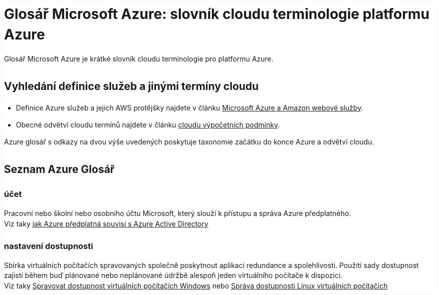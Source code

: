 <properties
    pageTitle="Azure Glosář - Azure slovník | Microsoft Azure"
    description="Použijte Azure Glosář k pochopení cloudu terminologie platformu Azure. Toto krátké Azure slovníku poskytuje definice pro společné cloudu termíny pro Azure."
    keywords="Azure slovníku terminologie cloudu, Azure glosář, terminologie definice, cloudu podmínky"
    services="na"
    documentationCenter="na"
    authors="MonicaRush"
    manager="jhubbard"
    editor=""/>

<tags
    ms.service="multiple"
    ms.workload="na"
    ms.tgt_pltfrm="na"
    ms.devlang="na"
    ms.topic="article"
    ms.date="08/03/2016"
    ms.author="monicar"/>


# <a name="microsoft-azure-glossary-a-dictionary-of-cloud-terminology-on-the-azure-platform"></a>Glosář Microsoft Azure: slovník cloudu terminologie platformu Azure

Glosář Microsoft Azure je krátké slovník cloudu terminologie pro platformu Azure.

## <a name="find-service-definitions-and-other-cloud-terms"></a>Vyhledání definice služeb a jinými termíny cloudu

* Definice Azure služeb a jejich AWS protějšky najdete v článku [Microsoft Azure a Amazon webové služby](https://azure.microsoft.com/campaigns/azure-vs-aws/mapping/).

* Obecné odvětví cloudu termínů najdete v článku [cloudu výpočetních podmínky](https://azure.microsoft.com/overview/cloud-computing-dictionary/).

Azure glosář s odkazy na dvou výše uvedených poskytuje taxonomie začátku do konce Azure a odvětví cloudu.  

## <a name="azure-glossary-list"></a>Seznam Azure Glosář


### <a name="account"></a>účet  
Pracovní nebo školní nebo osobního účtu Microsoft, který slouží k přístupu a správa Azure předplatného.  
Viz taky [jak Azure předplatná souvisí s Azure Active Directory](./active-directory/active-directory-how-subscriptions-associated-directory.md)


### <a name="availability-set"></a>nastavení dostupnosti  
Sbírka virtuálních počítačích spravovaných společně poskytnout aplikaci redundance a spolehlivosti. Použití sady dostupnost zajistí během buď plánované nebo neplánované údržbě alespoň jeden virtuálního počítače k dispozici.  
Viz taky [Spravovat dostupnost virtuálních počítačích Windows](./virtual-machines/virtual-machines-windows-manage-availability.md) nebo [Správa dostupnosti Linux virtuálních počítačích](./virtual-machines/virtual-machines-linux-manage-availability.md)

